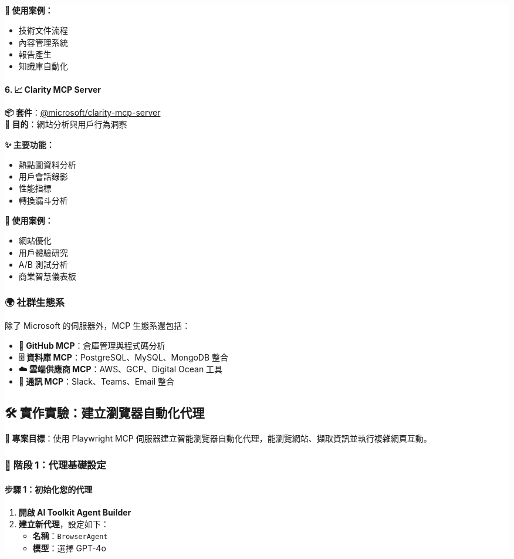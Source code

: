 **🚀 使用案例：**
- 技術文件流程
- 內容管理系統
- 報告產生
- 知識庫自動化

#### 6. 📈 Clarity MCP Server
**📦 套件**：[@microsoft/clarity-mcp-server](https://www.npmjs.com/package/@microsoft/clarity-mcp-server)  
**🎯 目的**：網站分析與用戶行為洞察

**✨ 主要功能：**
- 熱點圖資料分析
- 用戶會話錄影
- 性能指標
- 轉換漏斗分析

**🚀 使用案例：**
- 網站優化
- 用戶體驗研究
- A/B 測試分析
- 商業智慧儀表板

### 🌍 社群生態系

除了 Microsoft 的伺服器外，MCP 生態系還包括：
- **🐙 GitHub MCP**：倉庫管理與程式碼分析
- **🗄️ 資料庫 MCP**：PostgreSQL、MySQL、MongoDB 整合
- **☁️ 雲端供應商 MCP**：AWS、GCP、Digital Ocean 工具
- **📧 通訊 MCP**：Slack、Teams、Email 整合

## 🛠️ 實作實驗：建立瀏覽器自動化代理

**🎯 專案目標**：使用 Playwright MCP 伺服器建立智能瀏覽器自動化代理，能瀏覽網站、擷取資訊並執行複雜網頁互動。

### 🚀 階段 1：代理基礎設定

#### 步驟 1：初始化您的代理
1. **開啟 AI Toolkit Agent Builder**
2. **建立新代理**，設定如下：
   - **名稱**：`BrowserAgent`
   - **模型**：選擇 GPT-4o

